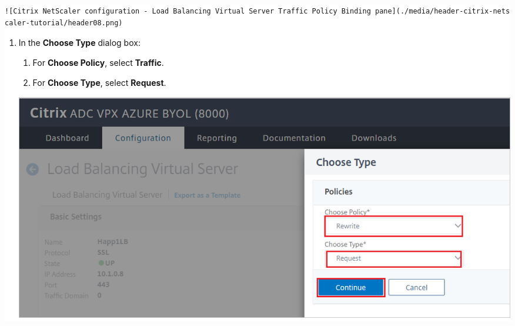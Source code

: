     ![Citrix NetScaler configuration - Load Balancing Virtual Server Traffic Policy Binding pane](./media/header-citrix-netscaler-tutorial/header08.png)

1. In the **Choose Type** dialog box:

    1. For **Choose Policy**, select **Traffic**.

    1. For **Choose Type**, select **Request**.

    ![Citrix NetScaler configuration - Policies dialog box](./media/header-citrix-netscaler-tutorial/header07.png)

